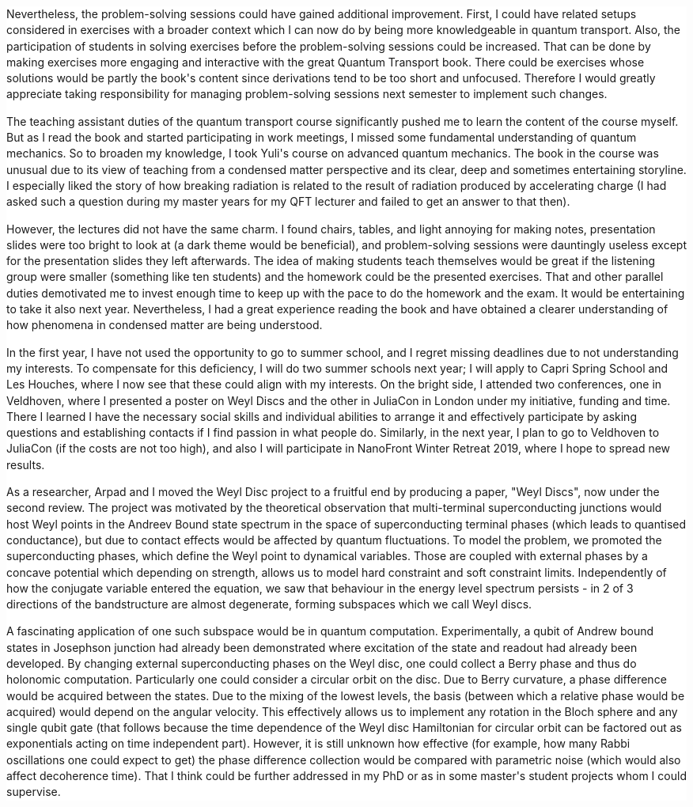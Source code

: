 Nevertheless, the problem-solving sessions could have gained additional improvement. First, I could have related setups considered in exercises with a broader context which I can now do by being more knowledgeable in quantum transport. Also, the participation of students in solving exercises before the problem-solving sessions could be increased. That can be done by making exercises more engaging and interactive with the great Quantum Transport book. There could be exercises whose solutions would be partly the book's content since derivations tend to be too short and unfocused. Therefore I would greatly appreciate taking responsibility for managing problem-solving sessions next semester to implement such changes.

The teaching assistant duties of the quantum transport course significantly pushed me to learn the content of the course myself. But as I read the book and started participating in work meetings, I missed some fundamental understanding of quantum mechanics. So to broaden my knowledge, I took Yuli's course on advanced quantum mechanics. The book in the course was unusual due to its view of teaching from a condensed matter perspective and its clear, deep and sometimes entertaining storyline. I especially liked the story of how breaking radiation is related to the result of radiation produced by accelerating charge (I had asked such a question during my master years for my QFT lecturer and failed to get an answer to that then). 

However, the lectures did not have the same charm. I found chairs, tables, and light annoying for making notes, presentation slides were too bright to look at (a dark theme would be beneficial), and problem-solving sessions were dauntingly useless except for the presentation slides they left afterwards. The idea of making students teach themselves would be great if the listening group were smaller (something like ten students) and the homework could be the presented exercises. That and other parallel duties demotivated me to invest enough time to keep up with the pace to do the homework and the exam. It would be entertaining to take it also next year. Nevertheless, I had a great experience reading the book and have obtained a clearer understanding of how phenomena in condensed matter are being understood.

In the first year, I have not used the opportunity to go to summer school, and I regret missing deadlines due to not understanding my interests. To compensate for this deficiency, I will do two summer schools next year; I will apply to Capri Spring School and Les Houches, where I now see that these could align with my interests. On the bright side, I attended two conferences, one in Veldhoven, where I presented a poster on Weyl Discs and the other in JuliaCon in London under my initiative, funding and time. There I learned I have the necessary social skills and individual abilities to arrange it and effectively participate by asking questions and establishing contacts if I find passion in what people do. Similarly, in the next year, I plan to go to Veldhoven to JuliaCon (if the costs are not too high), and also I will participate in NanoFront Winter Retreat 2019, where I hope to spread new results.

As a researcher, Arpad and I moved the Weyl Disc project to a fruitful end by producing a paper, "Weyl Discs", now under the second review. The project was motivated by the theoretical observation that multi-terminal superconducting junctions would host Weyl points in the Andreev Bound state spectrum in the space of superconducting terminal phases (which leads to quantised conductance), but due to contact effects would be affected by quantum fluctuations. To model the problem, we promoted the superconducting phases, which define the Weyl point to dynamical variables. Those are coupled with external phases by a concave potential which depending on strength, allows us to model hard constraint and soft constraint limits. Independently of how the conjugate variable entered the equation, we saw that behaviour in the energy level spectrum persists - in 2 of 3 directions of the bandstructure are almost degenerate, forming subspaces which we call Weyl discs.

A fascinating application of one such subspace would be in quantum computation. Experimentally, a qubit of Andrew bound states in Josephson junction had already been demonstrated where excitation of the state and readout had already been developed. By changing external superconducting phases on the Weyl disc, one could collect a Berry phase and thus do holonomic computation. Particularly one could consider a circular orbit on the disc. Due to Berry curvature, a phase difference would be acquired between the states. Due to the mixing of the lowest levels, the basis (between which a relative phase would be acquired) would depend on the angular velocity. This effectively allows us to implement any rotation in the Bloch sphere and any single qubit gate (that follows because the time dependence of the Weyl disc Hamiltonian for circular orbit can be factored out as exponentials acting on time independent part). However, it is still unknown how effective (for example, how many Rabbi oscillations one could expect to get) the phase difference collection would be compared with parametric noise (which would also affect decoherence time). That I think could be further addressed in my PhD or as in some master's student projects whom I could supervise.
